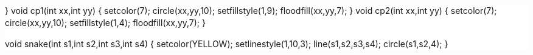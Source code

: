 }
void cp1(int xx,int yy)
{
   setcolor(7);
   circle(xx,yy,10);
   setfillstyle(1,9);
   floodfill(xx,yy,7);
}
void cp2(int xx,int yy)
{
   setcolor(7);
   circle(xx,yy,10);
   setfillstyle(1,4);
   floodfill(xx,yy,7);
}

void snake(int s1,int s2,int s3,int s4)
{
   setcolor(YELLOW);
   setlinestyle(1,10,3);
   line(s1,s2,s3,s4);
   circle(s1,s2,4);
}
